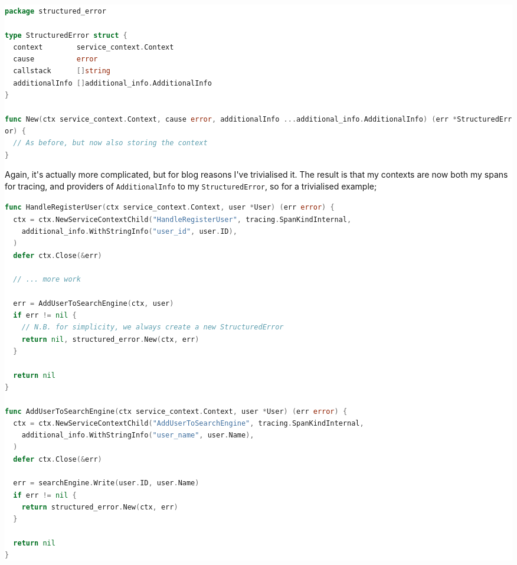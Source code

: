 ```go
package structured_error

type StructuredError struct {
  context        service_context.Context
  cause          error
  callstack      []string
  additionalInfo []additional_info.AdditionalInfo
}

func New(ctx service_context.Context, cause error, additionalInfo ...additional_info.AdditionalInfo) (err *StructuredError) {
  // As before, but now also storing the context
}
```

Again, it's actually more complicated, but for blog reasons I've trivialised it. The result is that my contexts are now both my spans for tracing, and providers of `AdditionalInfo` to my `StructuredError`, so for a trivialised example;

```go
func HandleRegisterUser(ctx service_context.Context, user *User) (err error) {
  ctx = ctx.NewServiceContextChild("HandleRegisterUser", tracing.SpanKindInternal,
    additional_info.WithStringInfo("user_id", user.ID),
  )
  defer ctx.Close(&err)

  // ... more work

  err = AddUserToSearchEngine(ctx, user)
  if err != nil {
    // N.B. for simplicity, we always create a new StructuredError
    return nil, structured_error.New(ctx, err)
  }

  return nil
}

func AddUserToSearchEngine(ctx service_context.Context, user *User) (err error) {
  ctx = ctx.NewServiceContextChild("AddUserToSearchEngine", tracing.SpanKindInternal,
    additional_info.WithStringInfo("user_name", user.Name),
  )
  defer ctx.Close(&err)

  err = searchEngine.Write(user.ID, user.Name)
  if err != nil {
    return structured_error.New(ctx, err)
  }

  return nil
}
```
